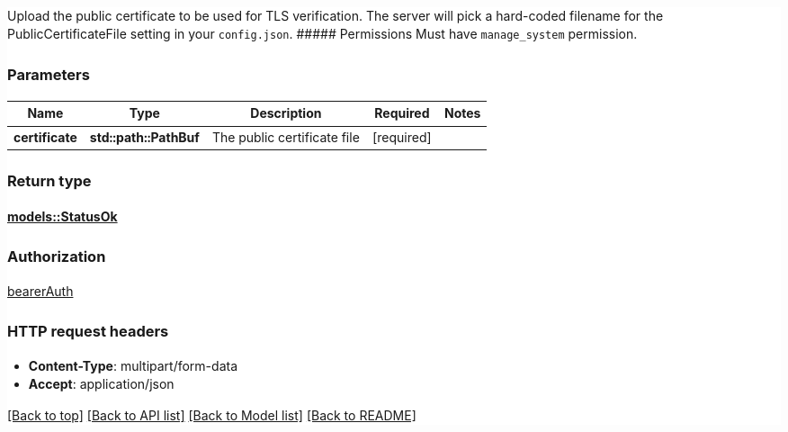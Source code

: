 Upload the public certificate to be used for TLS verification. The server will pick a hard-coded filename for the PublicCertificateFile setting in your `config.json`. ##### Permissions Must have `manage_system` permission. 

### Parameters


Name | Type | Description  | Required | Notes
------------- | ------------- | ------------- | ------------- | -------------
**certificate** | **std::path::PathBuf** | The public certificate file | [required] |

### Return type

[**models::StatusOk**](StatusOK.md)

### Authorization

[bearerAuth](../README.md#bearerAuth)

### HTTP request headers

- **Content-Type**: multipart/form-data
- **Accept**: application/json

[[Back to top]](#) [[Back to API list]](../README.md#documentation-for-api-endpoints) [[Back to Model list]](../README.md#documentation-for-models) [[Back to README]](../README.md)

